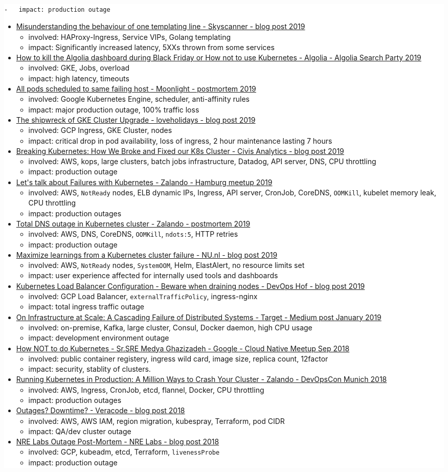     -   impact: production outage
-   [Misunderstanding the behaviour of one templating line - Skyscanner - blog post 2019](https://medium.com/@SkyscannerEng/misunderstanding-the-behaviour-of-one-templating-line-and-the-pain-it-caused-our-k8s-clusters-a420f30a99f1)
    -   involved: HAProxy-Ingress, Service VIPs, Golang templating
    -   impact: Significantly increased latency, 5XXs thrown from some services
-   [How to kill the Algolia dashboard during Black Friday or How not to use Kubernetes - Algolia - Algolia Search Party 2019](https://www.youtube.com/watch?v=Fjyg7cxRZQs&list=PLuHdbqhRgWHJg9eOFCl5dgLvVjd_DFz8O&index=3&t=0s)
    -   involved: GKE, Jobs, overload
    -   impact: high latency, timeouts
-   [All pods scheduled to same failing host - Moonlight - postmortem 2019](https://updates.moonlightwork.com/outage-post-mortem-87370)
    -   involved: Google Kubernetes Engine, scheduler, anti-affinity rules
    -   impact: major production outage, 100% traffic loss
-   [The shipwreck of GKE Cluster Upgrade - loveholidays - blog post 2019](https://deploy.live/blog/the-shipwreck-of-gke-cluster-upgrade/)
    -   involved: GCP Ingress, GKE Cluster, nodes
    -   impact: critical drop in pod availability, loss of ingress, 2 hour maintenance lasting 7 hours
-   [Breaking Kubernetes: How We Broke and Fixed our K8s Cluster - Civis Analytics - blog post 2019](https://medium.com/civis-analytics/https-medium-com-civis-analytics-breaking-kubernetes-how-we-broke-and-fixed-our-k8s-cluster-adfa6fbade61)
    -   involved: AWS, kops, large clusters, batch jobs infrastructure, Datadog, API server, DNS, CPU throttling
    -   impact: production outage
-   [Let's talk about Failures with Kubernetes - Zalando - Hamburg meetup 2019](https://www.slideshare.net/try_except_/lets-talk-about-failures-with-kubernetes-hamburg-meetup)
    -   involved: AWS, `NotReady` nodes, ELB dynamic IPs, Ingress, API server, CronJob, CoreDNS, `OOMKill`, kubelet memory leak, CPU throttling
    -   impact: production outages
-   [Total DNS outage in Kubernetes cluster - Zalando - postmortem 2019](https://github.com/zalando-incubator/kubernetes-on-aws/blob/dev/docs/postmortems/jan-2019-dns-outage.md)
    -   involved: AWS, DNS, CoreDNS, `OOMKill`, `ndots:5`, HTTP retries
    -   impact: production outage
-   [Maximize learnings from a Kubernetes cluster failure - NU.nl - blog post 2019](https://www.tibobeijen.nl/2019/02/01/learning-from-kubernetes-cluster-failure/)
    -   involved: AWS, `NotReady` nodes, `SystemOOM`, Helm, ElastAlert, no resource limits set
    -   impact: user experience affected for internally used tools and dashboards
-   [Kubernetes Load Balancer Configuration - Beware when draining nodes - DevOps Hof - blog post 2019](https://www.devops-hof.de/kubernetes-load-balancer-konfiguration-beware-when-draining-nodes/)
    -   involved: GCP Load Balancer, `externalTrafficPolicy`, ingress-nginx
    -   impact: total ingress traffic outage
-   [On Infrastructure at Scale: A Cascading Failure of Distributed Systems - Target - Medium post January 2019](https://medium.com/@daniel.p.woods/on-infrastructure-at-scale-a-cascading-failure-of-distributed-systems-7cff2a3cd2df)
    -   involved: on-premise, Kafka, large cluster, Consul, Docker daemon, high CPU usage
    -   impact: development environment outage
-   [How NOT to do Kubernetes - Sr.SRE Medya Ghazizadeh - Google - Cloud Native Meetup Sep 2018](https://www.youtube.com/watch?v=V0DVkrHf08k)
    -   involved: public container registery, ingress wild card, image size, replica count, 12factor
    -   impact: security, stablity of clusters.
-   [Running Kubernetes in Production: A Million Ways to Crash Your Cluster - Zalando - DevOpsCon Munich 2018](https://www.slideshare.net/try_except_/running-kubernetes-in-production-a-million-ways-to-crash-your-cluster-devopscon-munich-2018)
    -   involved: AWS, Ingress, CronJob, etcd, flannel, Docker, CPU throttling
    -   impact: production outages
-   [Outages? Downtime? - Veracode - blog post 2018](https://sethmccombs.github.io/work/2018/12/03/Outages.html)
    -   involved: AWS, AWS IAM, region migration, kubespray, Terraform, pod CIDR
    -   impact: QA/dev cluster outage
-   [NRE Labs Outage Post-Mortem - NRE Labs - blog post 2018](https://keepingitclassless.net/2018/12/december-4-nre-labs-outage-post-mortem/)
    -   involved: GCP, kubeadm, etcd, Terraform, `livenessProbe`
    -   impact: production outage